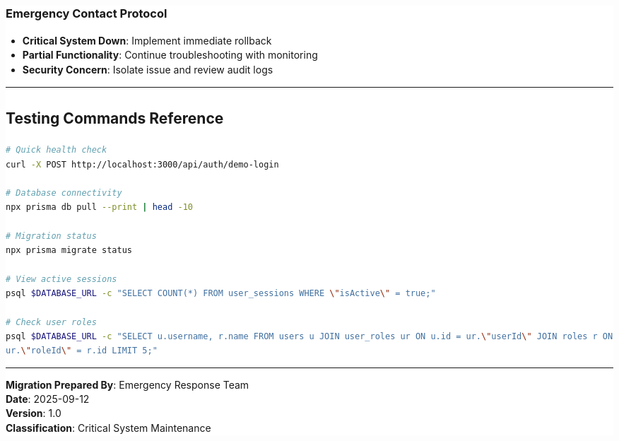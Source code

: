 ### Emergency Contact Protocol
- **Critical System Down**: Implement immediate rollback
- **Partial Functionality**: Continue troubleshooting with monitoring
- **Security Concern**: Isolate issue and review audit logs

---

## Testing Commands Reference

```bash
# Quick health check
curl -X POST http://localhost:3000/api/auth/demo-login

# Database connectivity
npx prisma db pull --print | head -10

# Migration status  
npx prisma migrate status

# View active sessions
psql $DATABASE_URL -c "SELECT COUNT(*) FROM user_sessions WHERE \"isActive\" = true;"

# Check user roles
psql $DATABASE_URL -c "SELECT u.username, r.name FROM users u JOIN user_roles ur ON u.id = ur.\"userId\" JOIN roles r ON ur.\"roleId\" = r.id LIMIT 5;"
```

---

**Migration Prepared By**: Emergency Response Team  
**Date**: 2025-09-12  
**Version**: 1.0  
**Classification**: Critical System Maintenance